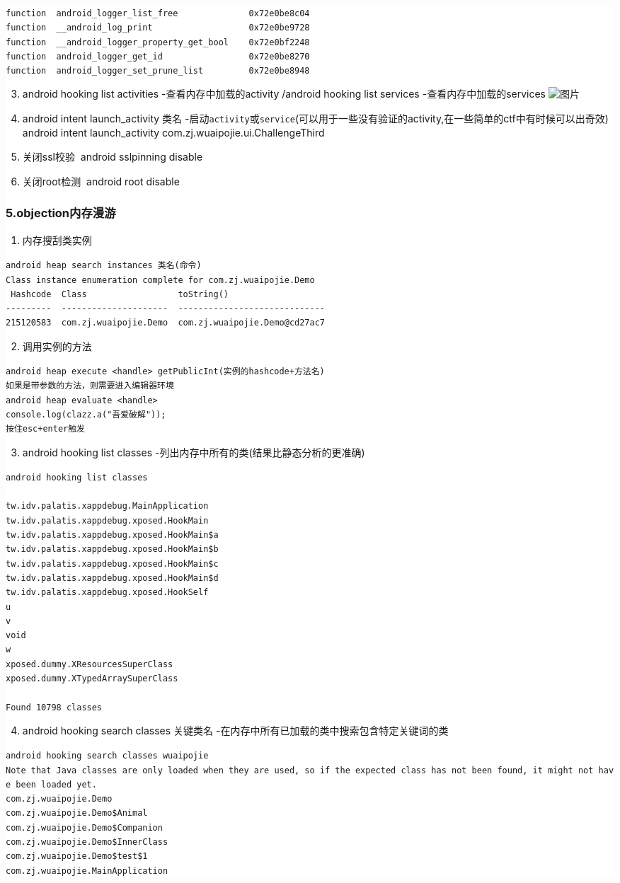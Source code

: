 ```
function  android_logger_list_free              0x72e0be8c04
function  __android_log_print                   0x72e0be9728
function  __android_logger_property_get_bool    0x72e0bf2248
function  android_logger_get_id                 0x72e0be8270
function  android_logger_set_prune_list         0x72e0be8948
```
3. android hooking list activities -查看内存中加载的activity   /android hooking list services -查看内存中加载的services
![图片](_assets_14/149aa38a7e5ef7ea0a4f1e2cfa0815a66608.webp)
4. android intent launch_activity 类名 -启动`activity`或`service`(可以用于一些没有验证的activity,在一些简单的ctf中有时候可以出奇效)
android intent launch_activity com.zj.wuaipojie.ui.ChallengeThird

5. 关闭ssl校验  android sslpinning disable
6. 关闭root检测  android root disable
### 5.objection内存漫游
1. 内存搜刮类实例
```
android heap search instances 类名(命令)
Class instance enumeration complete for com.zj.wuaipojie.Demo  
 Hashcode  Class                  toString()
---------  ---------------------  -----------------------------
215120583  com.zj.wuaipojie.Demo  com.zj.wuaipojie.Demo@cd27ac7
```
2. 调用实例的方法
```
android heap execute <handle> getPublicInt(实例的hashcode+方法名)
如果是带参数的方法，则需要进入编辑器环境  
android heap evaluate <handle>  
console.log(clazz.a("吾爱破解"));
按住esc+enter触发
```
3. android hooking list classes -列出内存中所有的类(结果比静态分析的更准确)
```
android hooking list classes 

tw.idv.palatis.xappdebug.MainApplication
tw.idv.palatis.xappdebug.xposed.HookMain
tw.idv.palatis.xappdebug.xposed.HookMain$a
tw.idv.palatis.xappdebug.xposed.HookMain$b
tw.idv.palatis.xappdebug.xposed.HookMain$c
tw.idv.palatis.xappdebug.xposed.HookMain$d
tw.idv.palatis.xappdebug.xposed.HookSelf
u
v
void
w
xposed.dummy.XResourcesSuperClass
xposed.dummy.XTypedArraySuperClass

Found 10798 classes
```
4. android hooking search classes 关键类名 -在内存中所有已加载的类中搜索包含特定关键词的类
```
android hooking search classes wuaipojie
Note that Java classes are only loaded when they are used, so if the expected class has not been found, it might not have been loaded yet.
com.zj.wuaipojie.Demo
com.zj.wuaipojie.Demo$Animal
com.zj.wuaipojie.Demo$Companion
com.zj.wuaipojie.Demo$InnerClass
com.zj.wuaipojie.Demo$test$1
com.zj.wuaipojie.MainApplication
```